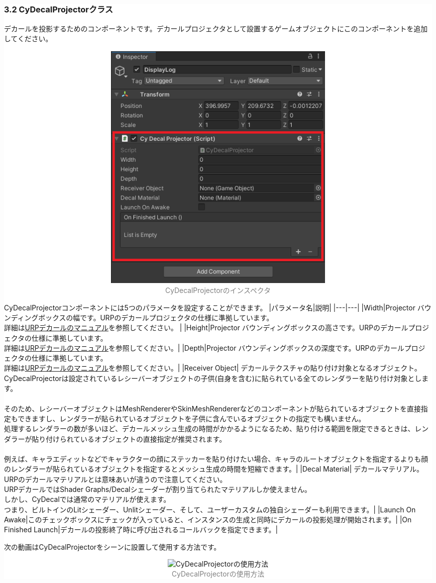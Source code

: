 ### 3.2 CyDecalProjectorクラス
デカールを投影するためのコンポーネントです。デカールプロジェクタとして設置するゲームオブジェクトにこのコンポーネントを追加してください。

<p align="center">
<img width="50%" src="Documentation/fig-004.png" alt="CyDecalProjectorのインスペクタ"><br>
<font color="grey">CyDecalProjectorのインスペクタ</font>
</p>

CyDecalProjectorコンポーネントには5つのパラメータを設定することができます。
|パラメータ名|説明|
|---|---|
|Width|Projector バウンディングボックスの幅です。URPのデカールプロジェクタの仕様に準拠しています。<br/>詳細は[URPデカールのマニュアル](https://docs.unity3d.com/ja/Packages/com.unity.render-pipelines.universal@14.0/manual/renderer-feature-decal.html)を参照してください。 |
|Height|Projector バウンディングボックスの高さです。URPのデカールプロジェクタの仕様に準拠しています。<br/>詳細は[URPデカールのマニュアル](https://docs.unity3d.com/ja/Packages/com.unity.render-pipelines.universal@14.0/manual/renderer-feature-decal.html)を参照してください。|
|Depth|Projector バウンディングボックスの深度です。URPのデカールプロジェクタの仕様に準拠しています。<br/>詳細は[URPデカールのマニュアル](https://docs.unity3d.com/ja/Packages/com.unity.render-pipelines.universal@14.0/manual/renderer-feature-decal.html)を参照してください。|
|Receiver Object| デカールテクスチャの貼り付け対象となるオブジェクト。<br/>CyDecalProjectorは設定されているレシーバーオブジェクトの子供(自身を含む)に貼られている全てのレンダラーを貼り付け対象とします。<br/><br/>そのため、レシーバーオブジェクトはMeshRendererやSkinMeshRendererなどのコンポーネントが貼られているオブジェクトを直接指定もできますし、レンダラーが貼られているオブジェクトを子供に含んでいるオブジェクトの指定でも構いません。<br/>処理するレンダラーの数が多いほど、デカールメッシュ生成の時間がかかるようになるため、貼り付ける範囲を限定できるときは、レンダラーが貼り付けられているオブジェクトの直接指定が推奨されます。<br/><br/>例えば、キャラエディットなどでキャラクターの顔にステッカーを貼り付けたい場合、キャラのルートオブジェクトを指定するよりも顔のレンダラーが貼られているオブジェクトを指定するとメッシュ生成の時間を短縮できます。|
|Decal Material| デカールマテリアル。<br/>URPのデカールマテリアルとは意味あいが違うので注意してください。<br/>URPデカールではShader Graphs/Decalシェーダーが割り当てられたマテリアルしか使えません。<br/>しかし、CyDecalでは通常のマテリアルが使えます。<br/>つまり、ビルトインのLitシェーダー、Unlitシェーダー、そして、ユーザーカスタムの独自シェーダーも利用できます。|
|Launch On Awake|このチェックボックスにチェックが入っていると、インスタンスの生成と同時にデカールの投影処理が開始されます。|
|On Finished Launch|デカールの投影終了時に呼び出されるコールバックを指定できます。|

次の動画はCyDecalProjectorをシーンに設置して使用する方法です。
<p align="center">
<img width="80%" src="Documentation/fig-012.gif" alt="CyDecalProjectorの使用方法"><br>
<font color="grey">CyDecalProjectorの使用方法</font>
</p>
